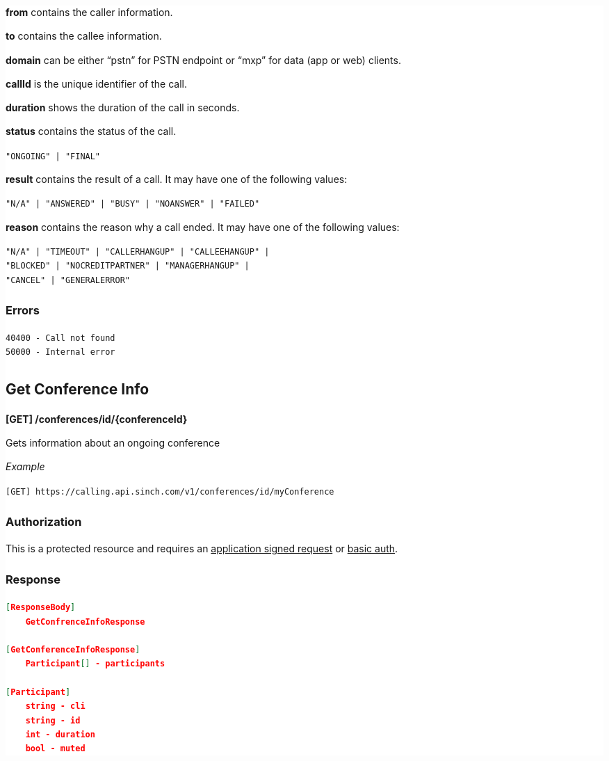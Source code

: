 **from** contains the caller information.

**to** contains the callee information.

**domain** can be either “pstn” for PSTN endpoint or “mxp” for data (app or web) clients.

**callId** is the unique identifier of the call.

**duration** shows the duration of the call in seconds.

**status** contains the status of the call.

    "ONGOING" | "FINAL"

**result** contains the result of a call. It may have one of the following values:

    "N/A" | "ANSWERED" | "BUSY" | "NOANSWER" | "FAILED"

**reason** contains the reason why a call ended. It may have one of the following values:

    "N/A" | "TIMEOUT" | "CALLERHANGUP" | "CALLEEHANGUP" |
    "BLOCKED" | "NOCREDITPARTNER" | "MANAGERHANGUP" |
    "CANCEL" | "GENERALERROR"

### Errors

    40400 - Call not found
    50000 - Internal error

## Get Conference Info

**\[GET\] /conferences/id/{conferenceId}**

Gets information about an ongoing conference

_Example_

```text
[GET] https://calling.api.sinch.com/v1/conferences/id/myConference
```

### Authorization

This is a protected resource and requires an [application signed request](doc:using-rest#section-application-signed-request) or [basic auth](doc:using-rest#section-basic-authorization).

### Response

```json
[ResponseBody]
    GetConfrenceInfoResponse

[GetConferenceInfoResponse]
    Participant[] - participants

[Participant]
    string - cli
    string - id
    int - duration
    bool - muted
```
